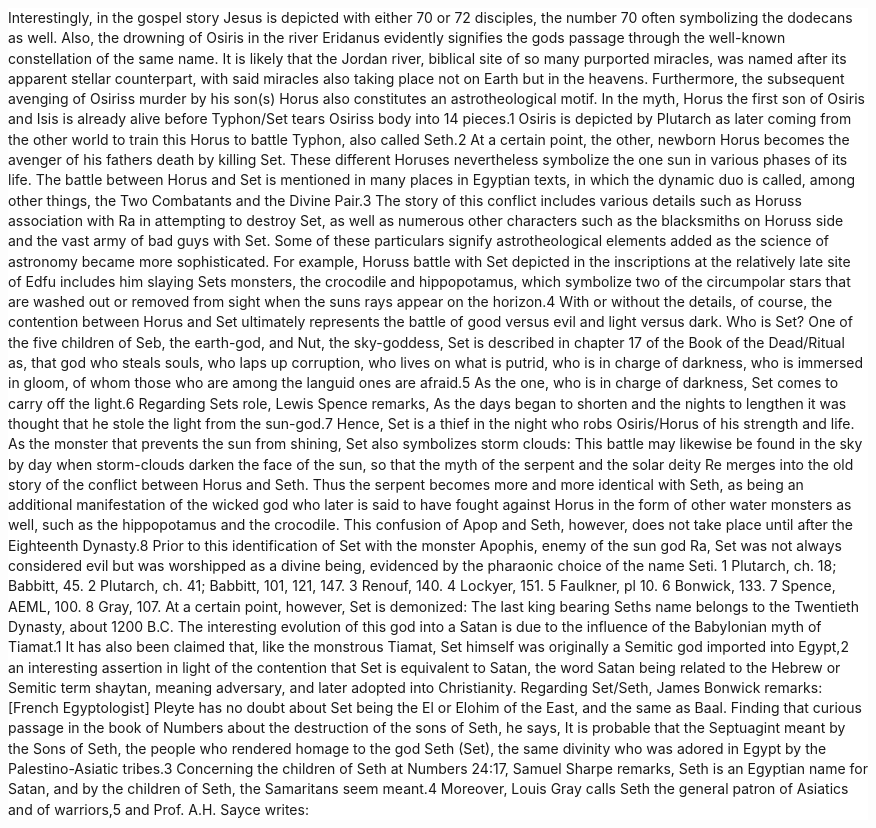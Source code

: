 Interestingly, in the gospel story Jesus is depicted with either 70 or 72 disciples, the number 70 often symbolizing the dodecans as well. Also, the drowning of Osiris in the river Eridanus evidently signifies the gods passage through the well-known constellation of the same name. It is likely that the Jordan river, biblical site of so many purported miracles, was named after its apparent stellar counterpart, with said miracles also taking place not on Earth but in the heavens.
Furthermore, the subsequent avenging of Osiriss murder by his son(s) Horus also constitutes an astrotheological motif. In the myth, Horus the first son of Osiris and Isis is already alive before Typhon/Set tears Osiriss body into 14 pieces.1 Osiris is depicted by Plutarch as later coming from the other world to train this Horus to battle Typhon, also called Seth.2 At a certain point, the other, newborn Horus becomes the avenger of his fathers death by killing Set. These different Horuses nevertheless symbolize the one sun in various phases of its life.
The battle between Horus and Set is mentioned in many places in Egyptian texts, in which the dynamic duo is called, among other things, the Two Combatants and the Divine Pair.3 The story of this conflict includes various details such as Horuss association with Ra in attempting to destroy Set, as well as numerous other characters such as the blacksmiths on Horuss side and the vast army of bad guys with Set.
Some of these particulars signify astrotheological elements added as the science of astronomy became more sophisticated. For example, Horuss battle with Set depicted in the inscriptions at the relatively late site of Edfu includes him slaying Sets monsters, the crocodile and hippopotamus, which symbolize two of the circumpolar stars that are washed out or removed from sight when the suns rays appear on the horizon.4
With or without the details, of course, the contention between Horus and Set ultimately represents the battle of good versus evil and light versus dark. Who is Set?
One of the five children of Seb, the earth-god, and Nut, the sky-goddess, Set is described in chapter 17 of the Book of the Dead/Ritual as,
that god who steals souls, who laps up corruption, who lives on what is putrid, who is in charge of darkness, who is immersed in gloom, of whom those who are among the languid ones are afraid.5
As the one,
who is in charge of darkness, Set comes to carry off the light.6
Regarding Sets role, Lewis Spence remarks,
As the days began to shorten and the nights to lengthen it was thought that he stole the light from the sun-god.7
Hence, Set is a thief in the night who robs Osiris/Horus of his strength and life. As the monster that prevents the sun from shining, Set also symbolizes storm clouds:
This battle may likewise be found in the sky by day when storm-clouds darken the face of the sun, so that the myth of the serpent and the solar deity Re merges into the old story of the conflict between Horus and Seth. Thus the serpent becomes more and more identical with Seth, as being an additional manifestation of the wicked god who later is said to have fought against Horus in the form of other water monsters as well, such as the hippopotamus and the crocodile. This confusion of Apop and Seth, however, does not take place until after the Eighteenth Dynasty.8
Prior to this identification of Set with the monster Apophis, enemy of the sun god Ra, Set was not always considered evil but was worshipped as a divine being, evidenced by the pharaonic choice of the name Seti.
1 Plutarch, ch. 18; Babbitt, 45. 2 Plutarch, ch. 41; Babbitt, 101, 121, 147. 3 Renouf, 140. 4 Lockyer, 151. 5 Faulkner, pl 10. 6 Bonwick, 133. 7 Spence, AEML, 100. 8 Gray, 107.
At a certain point, however, Set is demonized:
The last king bearing Seths name belongs to the Twentieth Dynasty, about 1200 B.C. The interesting evolution of this god into a Satan is due to the influence of the Babylonian myth of Tiamat.1
It has also been claimed that, like the monstrous Tiamat, Set himself was originally a Semitic god imported into Egypt,2 an interesting assertion in light of the contention that Set is equivalent to Satan, the word Satan being related to the Hebrew or Semitic term shaytan, meaning adversary, and later adopted into Christianity. Regarding Set/Seth, James Bonwick remarks:
[French Egyptologist] Pleyte has no doubt about Set being the El or Elohim of the East, and the same as Baal. Finding that curious passage in the book of Numbers about the destruction of the sons of Seth, he says, It is probable that the Septuagint meant by the Sons of Seth, the people who rendered homage to the god Seth (Set), the same divinity who was adored in Egypt by the Palestino-Asiatic tribes.3
Concerning the children of Seth at Numbers 24:17, Samuel Sharpe remarks, Seth is an Egyptian name for Satan, and by the children of Seth, the Samaritans seem meant.4
Moreover, Louis Gray calls Seth the general patron of Asiatics and of warriors,5 and Prof. A.H. Sayce writes:
